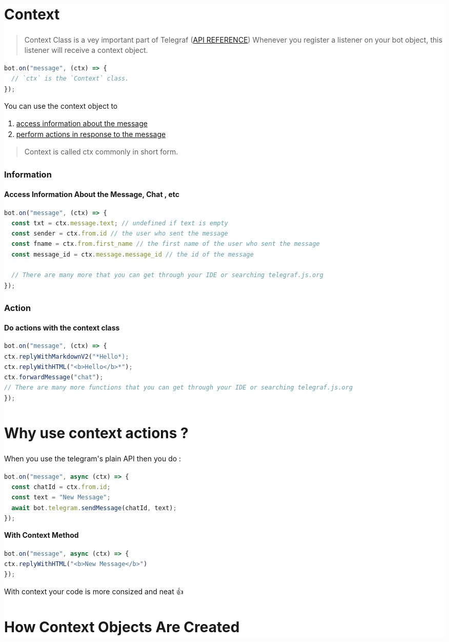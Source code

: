 # Context 

> Context Class is a vey important part of Telegraf ([API REFERENCE](https://telegraf.js.org/classes/Context.html))
Whenever you register a listener on your bot object, this listener will receive a context object.
```javascript
bot.on("message", (ctx) => {
  // `ctx` is the `Context` class.
});
```

You can use the context object to

<ol>
  <li><a href="#Information">access information about the message</a>
    <li><a href="#Action">perform actions in response to the message</a>
</ol>

> Context is called ctx commonly in short form.
### Information
**Access Information About the Message, Chat , etc**

```javascript
bot.on("message", (ctx) => {
  const txt = ctx.message.text; // undefined if text is empty
  const sender = ctx.from.id // the user who sent the message
  const fname = ctx.from.first_name // the first name of the user who sent the message
  const message_id = ctx.message.message_id // the id of the message
  
  // There are many more that you can get through your IDE or searching telegraf.js.org
});
```

### Action

**Do actions with the context class**
```javascript
bot.on("message", (ctx) => {
ctx.replyWithMarkdownV2("*Hello*);
ctx.replyWithHTML("<b>Hello</b>*");
ctx.forwardMessage("chat");
// There are many more functions that you can get through your IDE or searching telegraf.js.org
});
```
# Why use context actions ?
When you use the telegram's plain API then you do :
```javascript
bot.on("message", async (ctx) => {
  const chatId = ctx.from.id;
  const text = "New Message";
  await bot.telegram.sendMessage(chatId, text);
});
```
**With Context Method**
```javascript
bot.on("message", async (ctx) => {
ctx.replyWithHTML("<b>New Message</b>")
});
```
With context your code is more consized and neat 👍
# How Context Objects Are Created